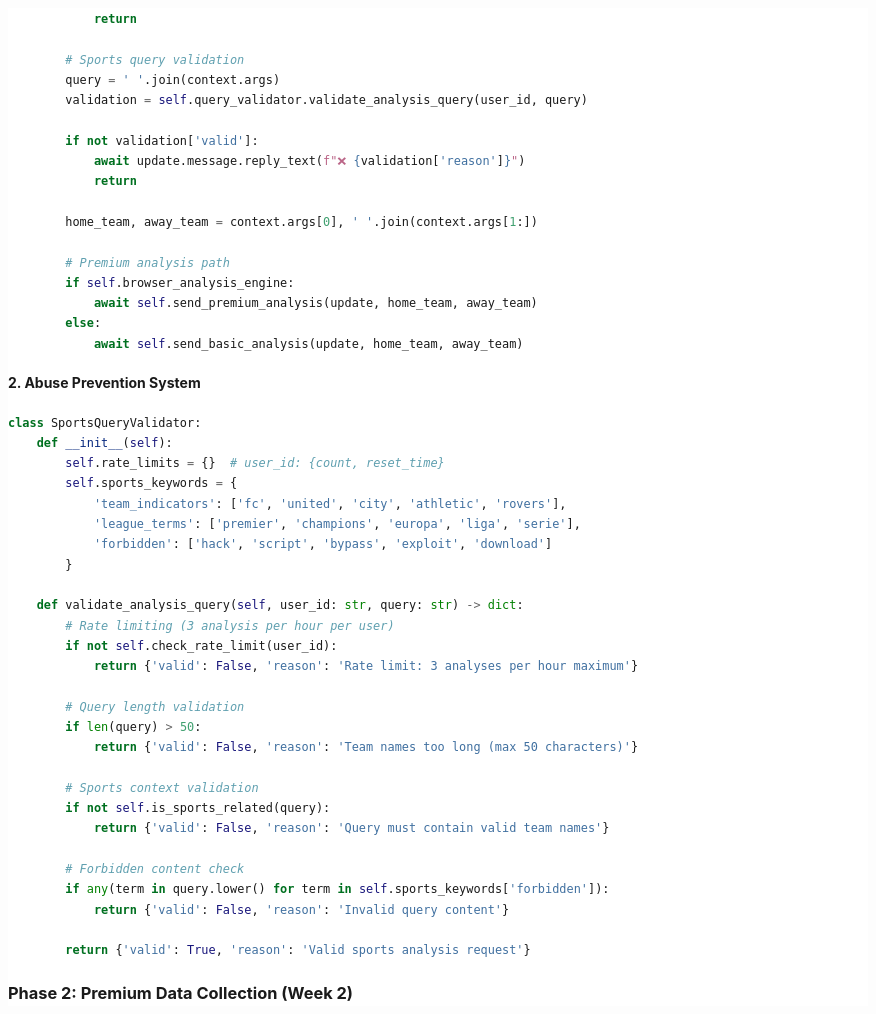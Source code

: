 ```python
            return
        
        # Sports query validation
        query = ' '.join(context.args)
        validation = self.query_validator.validate_analysis_query(user_id, query)
        
        if not validation['valid']:
            await update.message.reply_text(f"❌ {validation['reason']}")
            return
        
        home_team, away_team = context.args[0], ' '.join(context.args[1:])
        
        # Premium analysis path
        if self.browser_analysis_engine:
            await self.send_premium_analysis(update, home_team, away_team)
        else:
            await self.send_basic_analysis(update, home_team, away_team)
```

#### 2. Abuse Prevention System
```python
class SportsQueryValidator:
    def __init__(self):
        self.rate_limits = {}  # user_id: {count, reset_time}
        self.sports_keywords = {
            'team_indicators': ['fc', 'united', 'city', 'athletic', 'rovers'],
            'league_terms': ['premier', 'champions', 'europa', 'liga', 'serie'],
            'forbidden': ['hack', 'script', 'bypass', 'exploit', 'download']
        }
    
    def validate_analysis_query(self, user_id: str, query: str) -> dict:
        # Rate limiting (3 analysis per hour per user)
        if not self.check_rate_limit(user_id):
            return {'valid': False, 'reason': 'Rate limit: 3 analyses per hour maximum'}
        
        # Query length validation
        if len(query) > 50:
            return {'valid': False, 'reason': 'Team names too long (max 50 characters)'}
        
        # Sports context validation
        if not self.is_sports_related(query):
            return {'valid': False, 'reason': 'Query must contain valid team names'}
        
        # Forbidden content check
        if any(term in query.lower() for term in self.sports_keywords['forbidden']):
            return {'valid': False, 'reason': 'Invalid query content'}
        
        return {'valid': True, 'reason': 'Valid sports analysis request'}
```

### Phase 2: Premium Data Collection (Week 2)
